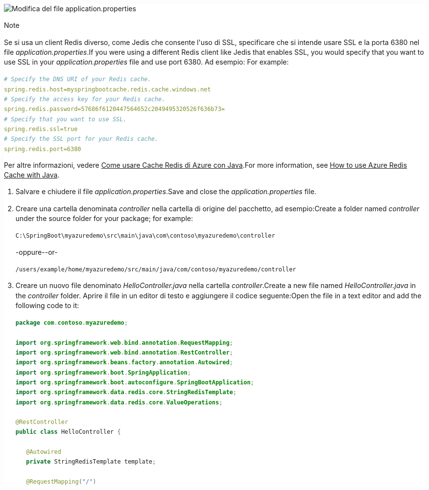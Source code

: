    ![Modifica del file application.properties][RE02]

   > [!NOTE] 
   > 
   > <span data-ttu-id="1958b-145">Se si usa un client Redis diverso, come Jedis che consente l'uso di SSL, specificare che si intende usare SSL e la porta 6380 nel file *application.properties*.</span><span class="sxs-lookup"><span data-stu-id="1958b-145">If you were using a different Redis client like Jedis that enables SSL, you would specify that you want to use SSL in your *application.properties* file and use port 6380.</span></span> <span data-ttu-id="1958b-146">Ad esempio: </span><span class="sxs-lookup"><span data-stu-id="1958b-146">For example:</span></span>
   > 
   > ```yaml
   > # Specify the DNS URI of your Redis cache.
   > spring.redis.host=myspringbootcache.redis.cache.windows.net
   > # Specify the access key for your Redis cache.
   > spring.redis.password=57686f6120447564652c2049495320526f636b73=
   > # Specify that you want to use SSL.
   > spring.redis.ssl=true
   > # Specify the SSL port for your Redis cache.
   > spring.redis.port=6380
   > ```
   > 
   > <span data-ttu-id="1958b-147">Per altre informazioni, vedere [Come usare Cache Redis di Azure con Java][Redis Cache with Java].</span><span class="sxs-lookup"><span data-stu-id="1958b-147">For more information, see [How to use Azure Redis Cache with Java][Redis Cache with Java].</span></span> 
   > 

1. <span data-ttu-id="1958b-148">Salvare e chiudere il file *application.properties*.</span><span class="sxs-lookup"><span data-stu-id="1958b-148">Save and close the *application.properties* file.</span></span>

1. <span data-ttu-id="1958b-149">Creare una cartella denominata *controller* nella cartella di origine del pacchetto, ad esempio:</span><span class="sxs-lookup"><span data-stu-id="1958b-149">Create a folder named *controller* under the source folder for your package; for example:</span></span>

   `C:\SpringBoot\myazuredemo\src\main\java\com\contoso\myazuredemo\controller`

   <span data-ttu-id="1958b-150">-oppure-</span><span class="sxs-lookup"><span data-stu-id="1958b-150">-or-</span></span>

   `/users/example/home/myazuredemo/src/main/java/com/contoso/myazuredemo/controller`

1. <span data-ttu-id="1958b-151">Creare un nuovo file denominato *HelloController.java* nella cartella *controller*.</span><span class="sxs-lookup"><span data-stu-id="1958b-151">Create a new file named *HelloController.java* in the *controller* folder.</span></span> <span data-ttu-id="1958b-152">Aprire il file in un editor di testo e aggiungere il codice seguente:</span><span class="sxs-lookup"><span data-stu-id="1958b-152">Open the file in a text editor and add the following code to it:</span></span>

   ```java
   package com.contoso.myazuredemo;

   import org.springframework.web.bind.annotation.RequestMapping;
   import org.springframework.web.bind.annotation.RestController;
   import org.springframework.beans.factory.annotation.Autowired;
   import org.springframework.boot.SpringApplication;
   import org.springframework.boot.autoconfigure.SpringBootApplication;
   import org.springframework.data.redis.core.StringRedisTemplate;
   import org.springframework.data.redis.core.ValueOperations;

   @RestController
   public class HelloController {
   
      @Autowired
      private StringRedisTemplate template;

      @RequestMapping("/")
   ```

[Azure per sviluppatori Java]: /java/azure/
[Azure for Java Developers]: /java/azure/
[Account Azure gratuito]: https://azure.microsoft.com/pricing/free-trial/
[free Azure account]: https://azure.microsoft.com/pricing/free-trial/
[Uso di Azure DevOps e Java]: /azure/devops/java/
[Working with Azure DevOps and Java]: /azure/devops/java/
[vantaggi per i sottoscrittori di MSDN]: https://azure.microsoft.com/pricing/member-offers/msdn-benefits-details/
[MSDN subscriber benefits]: https://azure.microsoft.com/pricing/member-offers/msdn-benefits-details/
[Spring Boot]: http://projects.spring.io/spring-boot/
[Spring Initializr]: https://start.spring.io/
[Spring Framework]: https://spring.io/
[Redis Cache with Java]: /azure/redis-cache/cache-java-get-started
[AZ01]: ./media/configure-spring-boot-initializer-java-app-with-redis-cache/AZ01.png
[AZ02]: ./media/configure-spring-boot-initializer-java-app-with-redis-cache/AZ02.png
[AZ03]: ./media/configure-spring-boot-initializer-java-app-with-redis-cache/AZ03.png
[AZ04]: ./media/configure-spring-boot-initializer-java-app-with-redis-cache/AZ04.png
[AZ05]: ./media/configure-spring-boot-initializer-java-app-with-redis-cache/AZ05.png
[SI01]: ./media/configure-spring-boot-initializer-java-app-with-redis-cache/SI01.png
[SI02]: ./media/configure-spring-boot-initializer-java-app-with-redis-cache/SI02.png
[SI03]: ./media/configure-spring-boot-initializer-java-app-with-redis-cache/SI03.png
[SI04]: ./media/configure-spring-boot-initializer-java-app-with-redis-cache/SI04.png
[RE01]: ./media/configure-spring-boot-initializer-java-app-with-redis-cache/RE01.png
[RE02]: ./media/configure-spring-boot-initializer-java-app-with-redis-cache/RE02.png